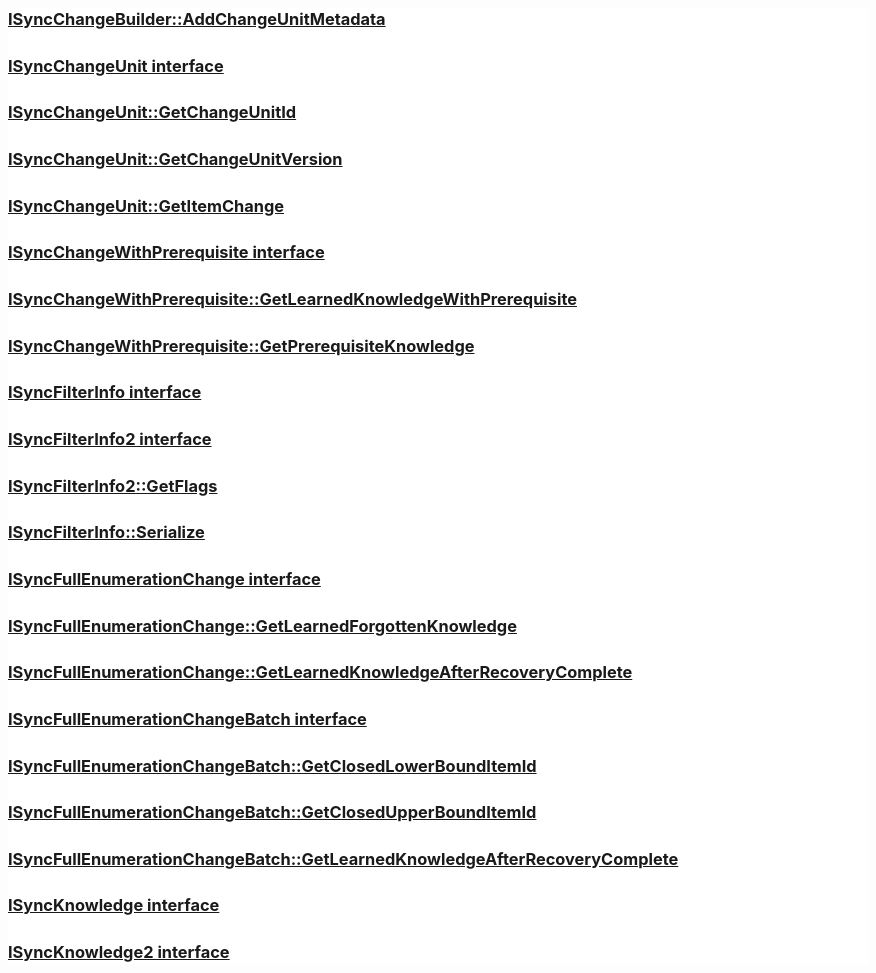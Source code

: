 ### [ISyncChangeBuilder::AddChangeUnitMetadata](../winsync/nf-winsync-isyncchangebuilder-addchangeunitmetadata.md)
### [ISyncChangeUnit interface](../winsync/nn-winsync-isyncchangeunit.md)
### [ISyncChangeUnit::GetChangeUnitId](../winsync/nf-winsync-isyncchangeunit-getchangeunitid.md)
### [ISyncChangeUnit::GetChangeUnitVersion](../winsync/nf-winsync-isyncchangeunit-getchangeunitversion.md)
### [ISyncChangeUnit::GetItemChange](../winsync/nf-winsync-isyncchangeunit-getitemchange.md)
### [ISyncChangeWithPrerequisite interface](../winsync/nn-winsync-isyncchangewithprerequisite.md)
### [ISyncChangeWithPrerequisite::GetLearnedKnowledgeWithPrerequisite](../winsync/nf-winsync-isyncchangewithprerequisite-getlearnedknowledgewithprerequisite.md)
### [ISyncChangeWithPrerequisite::GetPrerequisiteKnowledge](../winsync/nf-winsync-isyncchangewithprerequisite-getprerequisiteknowledge.md)
### [ISyncFilterInfo interface](../winsync/nn-winsync-isyncfilterinfo.md)
### [ISyncFilterInfo2 interface](../winsync/nn-winsync-isyncfilterinfo2.md)
### [ISyncFilterInfo2::GetFlags](../winsync/nf-winsync-isyncfilterinfo2-getflags.md)
### [ISyncFilterInfo::Serialize](../winsync/nf-winsync-isyncfilterinfo-serialize.md)
### [ISyncFullEnumerationChange interface](../winsync/nn-winsync-isyncfullenumerationchange.md)
### [ISyncFullEnumerationChange::GetLearnedForgottenKnowledge](../winsync/nf-winsync-isyncfullenumerationchange-getlearnedforgottenknowledge.md)
### [ISyncFullEnumerationChange::GetLearnedKnowledgeAfterRecoveryComplete](../winsync/nf-winsync-isyncfullenumerationchange-getlearnedknowledgeafterrecoverycomplete.md)
### [ISyncFullEnumerationChangeBatch interface](../winsync/nn-winsync-isyncfullenumerationchangebatch.md)
### [ISyncFullEnumerationChangeBatch::GetClosedLowerBoundItemId](../winsync/nf-winsync-isyncfullenumerationchangebatch-getclosedlowerbounditemid.md)
### [ISyncFullEnumerationChangeBatch::GetClosedUpperBoundItemId](../winsync/nf-winsync-isyncfullenumerationchangebatch-getclosedupperbounditemid.md)
### [ISyncFullEnumerationChangeBatch::GetLearnedKnowledgeAfterRecoveryComplete](../winsync/nf-winsync-isyncfullenumerationchangebatch-getlearnedknowledgeafterrecoverycomplete.md)
### [ISyncKnowledge interface](../winsync/nn-winsync-isyncknowledge.md)
### [ISyncKnowledge2 interface](../winsync/nn-winsync-isyncknowledge2.md)